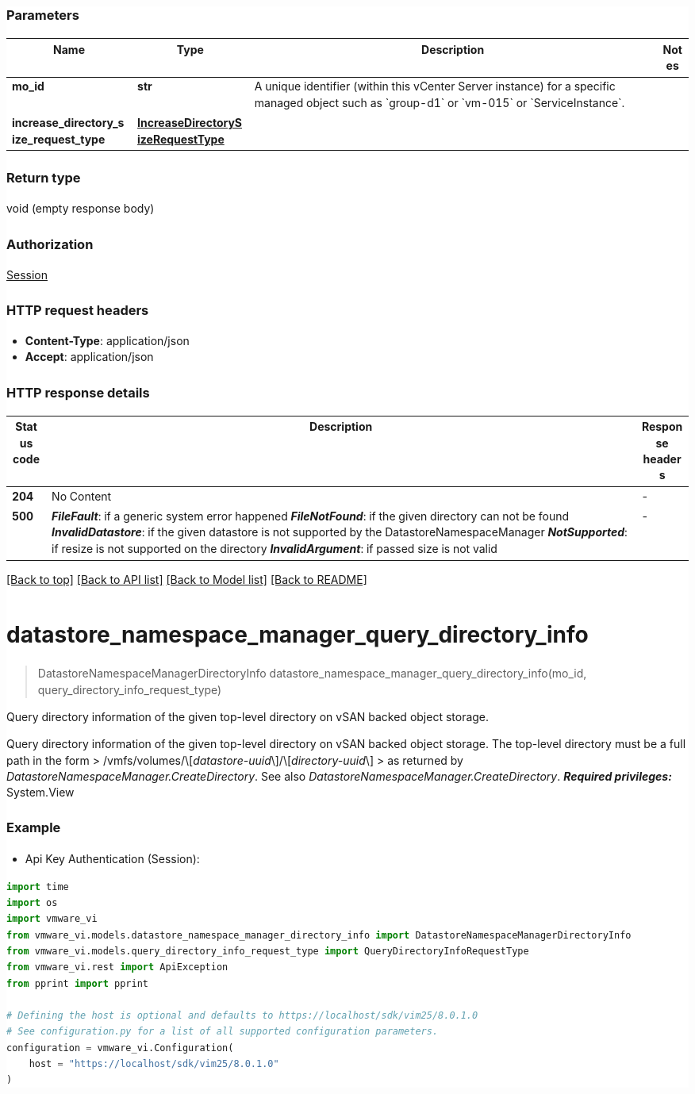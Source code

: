 

### Parameters

Name | Type | Description  | Notes
------------- | ------------- | ------------- | -------------
 **mo_id** | **str**| A unique identifier (within this vCenter Server instance) for a specific managed object such as &#x60;group-d1&#x60; or &#x60;vm-015&#x60; or &#x60;ServiceInstance&#x60;. | 
 **increase_directory_size_request_type** | [**IncreaseDirectorySizeRequestType**](IncreaseDirectorySizeRequestType.md)|  | 

### Return type

void (empty response body)

### Authorization

[Session](../README.md#Session)

### HTTP request headers

 - **Content-Type**: application/json
 - **Accept**: application/json

### HTTP response details
| Status code | Description | Response headers |
|-------------|-------------|------------------|
**204** | No Content  |  -  |
**500** | ***FileFault***: if a generic system error happened  ***FileNotFound***: if the given directory can not be found  ***InvalidDatastore***: if the given datastore is not supported by the DatastoreNamespaceManager  ***NotSupported***: if resize is not supported on the directory  ***InvalidArgument***: if passed size is not valid  |  -  |

[[Back to top]](#) [[Back to API list]](../README.md#documentation-for-api-endpoints) [[Back to Model list]](../README.md#documentation-for-models) [[Back to README]](../README.md)

# **datastore_namespace_manager_query_directory_info**
> DatastoreNamespaceManagerDirectoryInfo datastore_namespace_manager_query_directory_info(mo_id, query_directory_info_request_type)

Query directory information of the given top-level directory on vSAN backed object storage. 

Query directory information of the given top-level directory on vSAN backed object storage.  The top-level directory must be a full path in the form > /vmfs/volumes/\\[_datastore-uuid_\\]/\\[_directory-uuid_\\] >   as returned by *DatastoreNamespaceManager.CreateDirectory*.  See also *DatastoreNamespaceManager.CreateDirectory*.  ***Required privileges:*** System.View 

### Example

* Api Key Authentication (Session):
```python
import time
import os
import vmware_vi
from vmware_vi.models.datastore_namespace_manager_directory_info import DatastoreNamespaceManagerDirectoryInfo
from vmware_vi.models.query_directory_info_request_type import QueryDirectoryInfoRequestType
from vmware_vi.rest import ApiException
from pprint import pprint

# Defining the host is optional and defaults to https://localhost/sdk/vim25/8.0.1.0
# See configuration.py for a list of all supported configuration parameters.
configuration = vmware_vi.Configuration(
    host = "https://localhost/sdk/vim25/8.0.1.0"
)
```